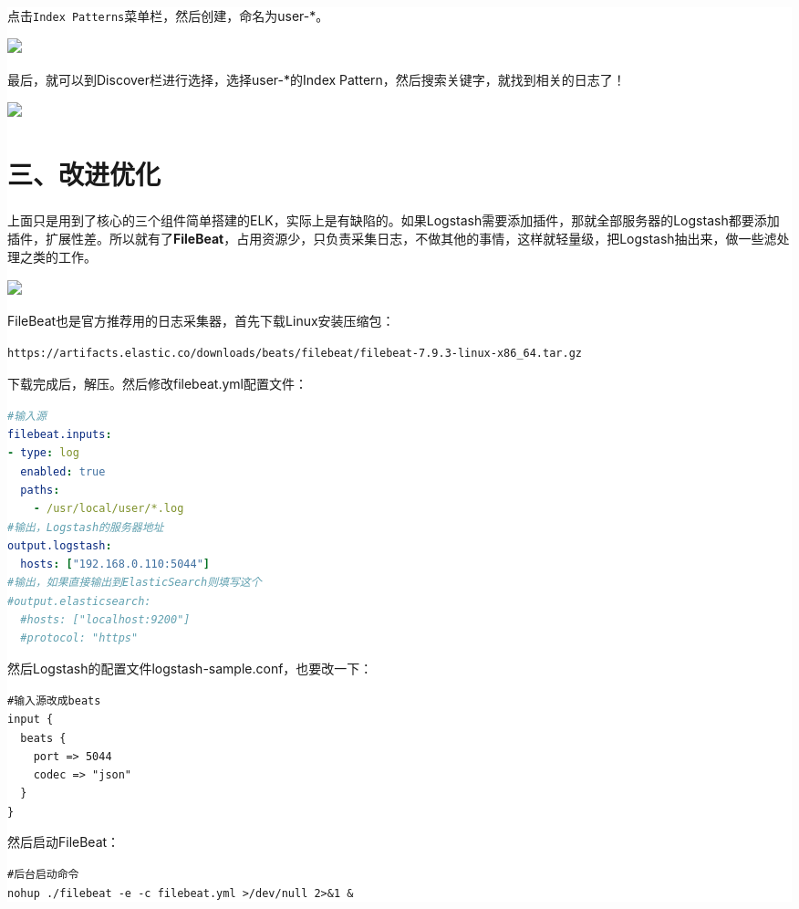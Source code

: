 点击`Index Patterns`菜单栏，然后创建，命名为user-*。

![](https://static.lovebilibili.com/elk_9.png)

最后，就可以到Discover栏进行选择，选择user-*的Index Pattern，然后搜索关键字，就找到相关的日志了！

![](https://static.lovebilibili.com/elk_7.png)

# 三、改进优化

上面只是用到了核心的三个组件简单搭建的ELK，实际上是有缺陷的。如果Logstash需要添加插件，那就全部服务器的Logstash都要添加插件，扩展性差。所以就有了**FileBeat**，占用资源少，只负责采集日志，不做其他的事情，这样就轻量级，把Logstash抽出来，做一些滤处理之类的工作。

![](https://static.lovebilibili.com/elk_13.png)

FileBeat也是官方推荐用的日志采集器，首先下载Linux安装压缩包：

```
https://artifacts.elastic.co/downloads/beats/filebeat/filebeat-7.9.3-linux-x86_64.tar.gz
```

下载完成后，解压。然后修改filebeat.yml配置文件：

```yaml
#输入源
filebeat.inputs:
- type: log
  enabled: true
  paths:
    - /usr/local/user/*.log
#输出，Logstash的服务器地址
output.logstash:
  hosts: ["192.168.0.110:5044"]
#输出，如果直接输出到ElasticSearch则填写这个
#output.elasticsearch:
  #hosts: ["localhost:9200"]
  #protocol: "https"
```

然后Logstash的配置文件logstash-sample.conf，也要改一下：

```
#输入源改成beats
input {
  beats {
    port => 5044
    codec => "json"
  }
}
```

然后启动FileBeat：

```shell
#后台启动命令
nohup ./filebeat -e -c filebeat.yml >/dev/null 2>&1 &
```
